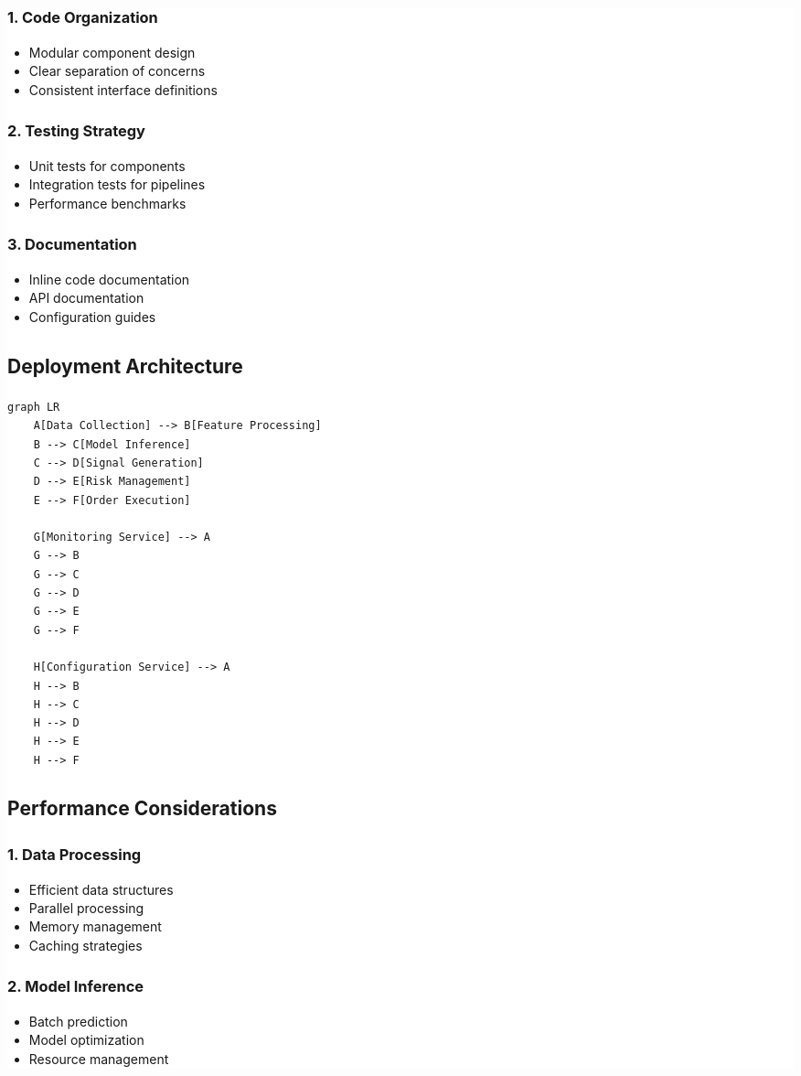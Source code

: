 ### 1. Code Organization
- Modular component design
- Clear separation of concerns
- Consistent interface definitions

### 2. Testing Strategy
- Unit tests for components
- Integration tests for pipelines
- Performance benchmarks

### 3. Documentation
- Inline code documentation
- API documentation
- Configuration guides

## Deployment Architecture

```mermaid
graph LR
    A[Data Collection] --> B[Feature Processing]
    B --> C[Model Inference]
    C --> D[Signal Generation]
    D --> E[Risk Management]
    E --> F[Order Execution]
    
    G[Monitoring Service] --> A
    G --> B
    G --> C
    G --> D
    G --> E
    G --> F
    
    H[Configuration Service] --> A
    H --> B
    H --> C
    H --> D
    H --> E
    H --> F
```

## Performance Considerations

### 1. Data Processing
- Efficient data structures
- Parallel processing
- Memory management
- Caching strategies

### 2. Model Inference
- Batch prediction
- Model optimization
- Resource management

